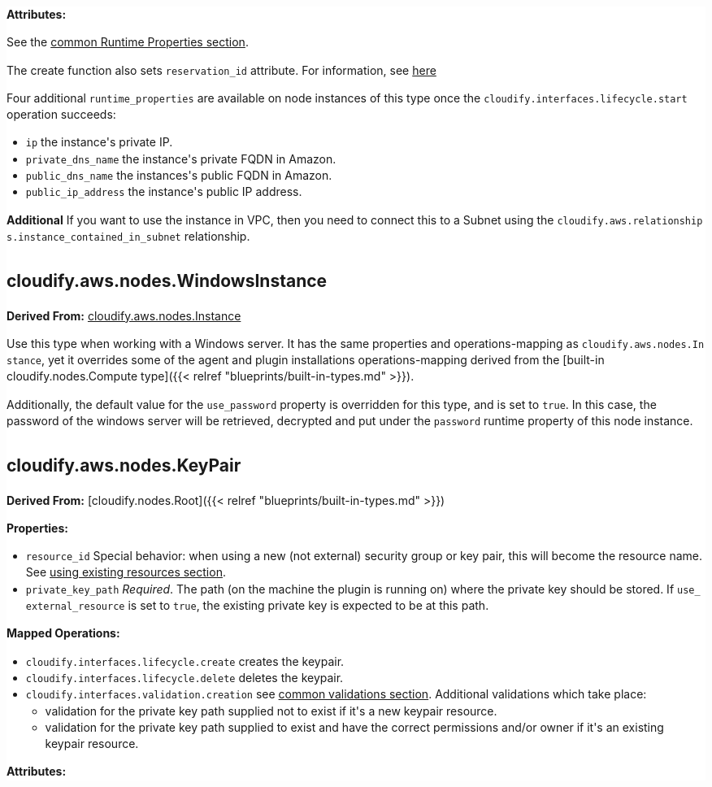 **Attributes:**

See the [common Runtime Properties section](#runtime-properties).

The create function also sets `reservation_id` attribute. For information, see [here](http://boto.readthedocs.org/en/latest/ref/ec2.html#boto.ec2.instance.Reservation)

Four additional `runtime_properties` are available on node instances of this type once the `cloudify.interfaces.lifecycle.start` operation succeeds:

  * `ip` the instance's private IP.
  * `private_dns_name` the instance's private FQDN in Amazon.
  * `public_dns_name` the instances's public FQDN in Amazon.
  * `public_ip_address` the instance's public IP address.

**Additional**
If you want to use the instance in VPC, then you need to connect this to a Subnet using the `cloudify.aws.relationships.instance_contained_in_subnet` relationship.

## cloudify.aws.nodes.WindowsInstance

**Derived From:** [cloudify.aws.nodes.Instance](#cloudify-aws-nodes-instance)

Use this type when working with a Windows server. It has the same properties and operations-mapping as `cloudify.aws.nodes.Instance`, yet it overrides some of the agent and plugin
installations operations-mapping derived from the [built-in cloudify.nodes.Compute type]({{< relref "blueprints/built-in-types.md" >}}).

Additionally, the default value for the `use_password` property is overridden for this type, and is set to `true`.
In this case, the password of the windows server will be retrieved, decrypted and put under the `password` runtime property of this node instance.

## cloudify.aws.nodes.KeyPair

**Derived From:** [cloudify.nodes.Root]({{< relref "blueprints/built-in-types.md" >}})

**Properties:**

  * `resource_id` Special behavior: when using a new (not external) security group or key pair, this will become the resource name. See [using existing resources section](#using-existing-resources).
  * `private_key_path` *Required*. The path (on the machine the plugin is running on) where the private key should be stored. If `use_external_resource` is set to `true`, the existing private key is expected to be at this path.

**Mapped Operations:**

  * `cloudify.interfaces.lifecycle.create` creates the keypair.
  * `cloudify.interfaces.lifecycle.delete` deletes the keypair.
  * `cloudify.interfaces.validation.creation` see [common validations section](#Validations). Additional validations which take place:
    * validation for the private key path supplied not to exist if it's a new keypair resource.
    * validation for the private key path supplied to exist and have the correct permissions and/or owner if it's an existing keypair resource.

**Attributes:**
